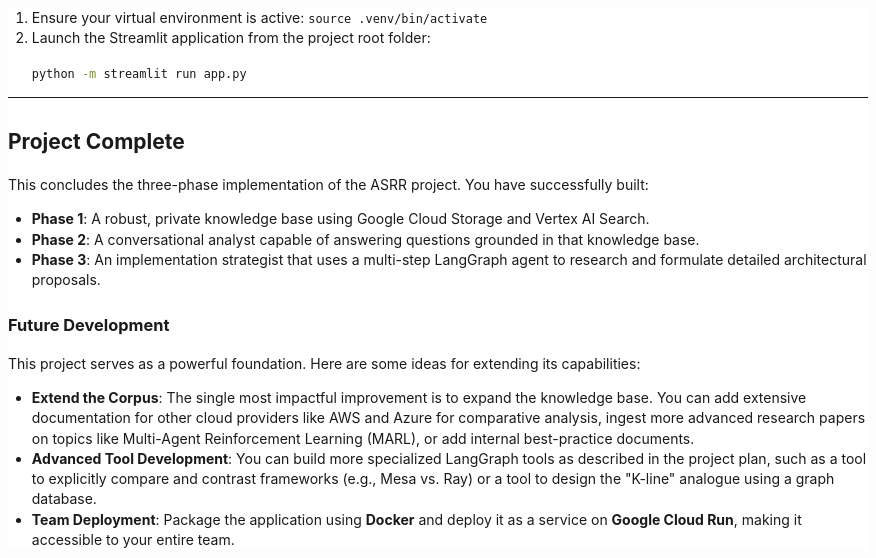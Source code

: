 1.  Ensure your virtual environment is active: `source .venv/bin/activate`
2.  Launch the Streamlit application from the project root folder:
    ```bash
    python -m streamlit run app.py
    ```

---

## Project Complete

This concludes the three-phase implementation of the ASRR project. You have successfully built:

*   **Phase 1**: A robust, private knowledge base using Google Cloud Storage and Vertex AI Search.
*   **Phase 2**: A conversational analyst capable of answering questions grounded in that knowledge base.
*   **Phase 3**: An implementation strategist that uses a multi-step LangGraph agent to research and formulate detailed architectural proposals.

### Future Development

This project serves as a powerful foundation. Here are some ideas for extending its capabilities:

*   **Extend the Corpus**: The single most impactful improvement is to expand the knowledge base. You can add extensive documentation for other cloud providers like AWS and Azure for comparative analysis, ingest more advanced research papers on topics like Multi-Agent Reinforcement Learning (MARL), or add internal best-practice documents.
*   **Advanced Tool Development**: You can build more specialized LangGraph tools as described in the project plan, such as a tool to explicitly compare and contrast frameworks (e.g., Mesa vs. Ray) or a tool to design the "K-line" analogue using a graph database.
*   **Team Deployment**: Package the application using **Docker** and deploy it as a service on **Google Cloud Run**, making it accessible to your entire team.
